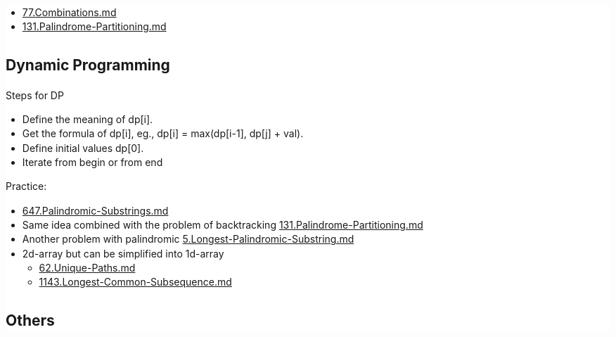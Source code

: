 *  [77.Combinations.md](Backtracking/77.Combinations.md) 
*  [131.Palindrome-Partitioning.md](Backtracking/131.Palindrome-Partitioning.md) 

## Dynamic Programming

Steps for DP

* Define the meaning of dp[i].
* Get the formula of dp[i], eg., dp[i] = max(dp[i-1], dp[j] + val).
* Define initial values dp[0].
* Iterate from begin or from end

Practice:

*  [647.Palindromic-Substrings.md](Dynamic-Programming/647.Palindromic-Substrings.md) 
  * Same idea combined with the problem of backtracking  [131.Palindrome-Partitioning.md](Backtracking/131.Palindrome-Partitioning.md) 
  * Another problem with palindromic  [5.Longest-Palindromic-Substring.md](Dynamic-Programming/5.Longest-Palindromic-Substring.md) 
*  2d-array but can be simplified into 1d-array
   *   [62.Unique-Paths.md](Dynamic-Programming/62.Unique-Paths.md) 
   *   [1143.Longest-Common-Subsequence.md](Dynamic-Programming/1143.Longest-Common-Subsequence.md) 


## Others

## 

